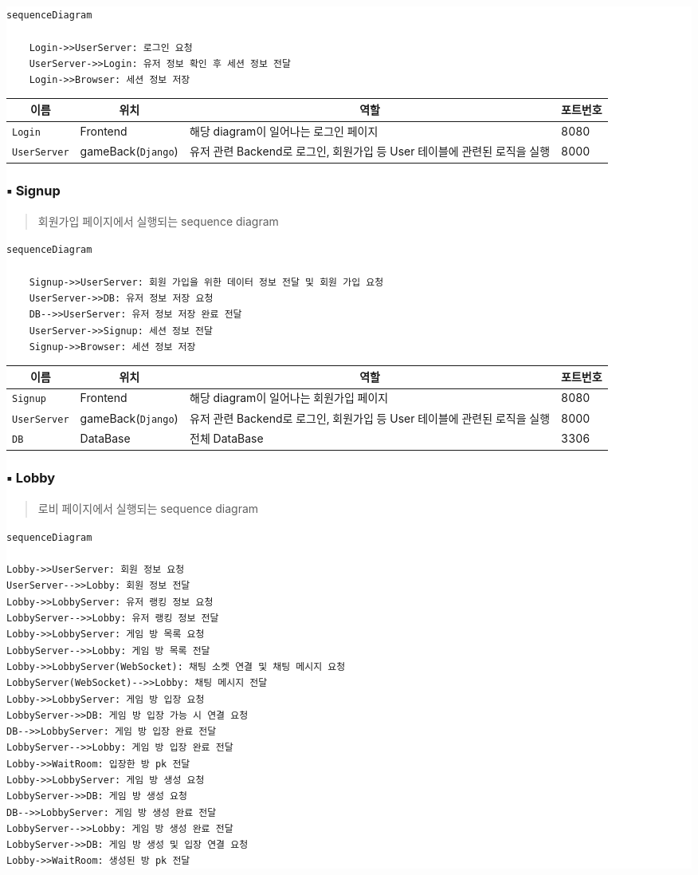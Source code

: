 ```mermaid
sequenceDiagram

	Login->>UserServer: 로그인 요청
	UserServer->>Login: 유저 정보 확인 후 세션 정보 전달
	Login->>Browser: 세션 정보 저장
```

| 이름         | 위치               | 역할                                                         | 포트번호 |
| ------------ | ------------------ | ------------------------------------------------------------ | -------- |
| `Login`      | Frontend           | 해당 diagram이 일어나는 로그인 페이지                        | 8080     |
| `UserServer` | gameBack(`Django`) | 유저 관련 Backend로 로그인, 회원가입 등 User 테이블에 관련된 로직을 실행 | 8000     |



### :black_small_square: Signup

> 회원가입 페이지에서 실행되는 sequence diagram

```mermaid
sequenceDiagram

	Signup->>UserServer: 회원 가입을 위한 데이터 정보 전달 및 회원 가입 요청
	UserServer->>DB: 유저 정보 저장 요청
	DB-->>UserServer: 유저 정보 저장 완료 전달
	UserServer->>Signup: 세션 정보 전달
	Signup->>Browser: 세션 정보 저장
```

| 이름         | 위치               | 역할                                                         | 포트번호 |
| ------------ | ------------------ | ------------------------------------------------------------ | -------- |
| `Signup`     | Frontend           | 해당 diagram이 일어나는 회원가입 페이지                      | 8080     |
| `UserServer` | gameBack(`Django`) | 유저 관련 Backend로 로그인, 회원가입 등 User 테이블에 관련된 로직을 실행 | 8000     |
| `DB`         | DataBase           | 전체 DataBase                                                | 3306     |





### :black_small_square: Lobby

> 로비 페이지에서 실행되는 sequence diagram

```mermaid
sequenceDiagram

Lobby->>UserServer: 회원 정보 요청
UserServer-->>Lobby: 회원 정보 전달
Lobby->>LobbyServer: 유저 랭킹 정보 요청
LobbyServer-->>Lobby: 유저 랭킹 정보 전달
Lobby->>LobbyServer: 게임 방 목록 요청
LobbyServer-->>Lobby: 게임 방 목록 전달
Lobby->>LobbyServer(WebSocket): 채팅 소켓 연결 및 채팅 메시지 요청
LobbyServer(WebSocket)-->>Lobby: 채팅 메시지 전달
Lobby->>LobbyServer: 게임 방 입장 요청
LobbyServer->>DB: 게임 방 입장 가능 시 연결 요청
DB-->>LobbyServer: 게임 방 입장 완료 전달
LobbyServer-->>Lobby: 게임 방 입장 완료 전달
Lobby->>WaitRoom: 입장한 방 pk 전달
Lobby->>LobbyServer: 게임 방 생성 요청
LobbyServer->>DB: 게임 방 생성 요청
DB-->>LobbyServer: 게임 방 생성 완료 전달
LobbyServer-->>Lobby: 게임 방 생성 완료 전달
LobbyServer->>DB: 게임 방 생성 및 입장 연결 요청
Lobby->>WaitRoom: 생성된 방 pk 전달
```
